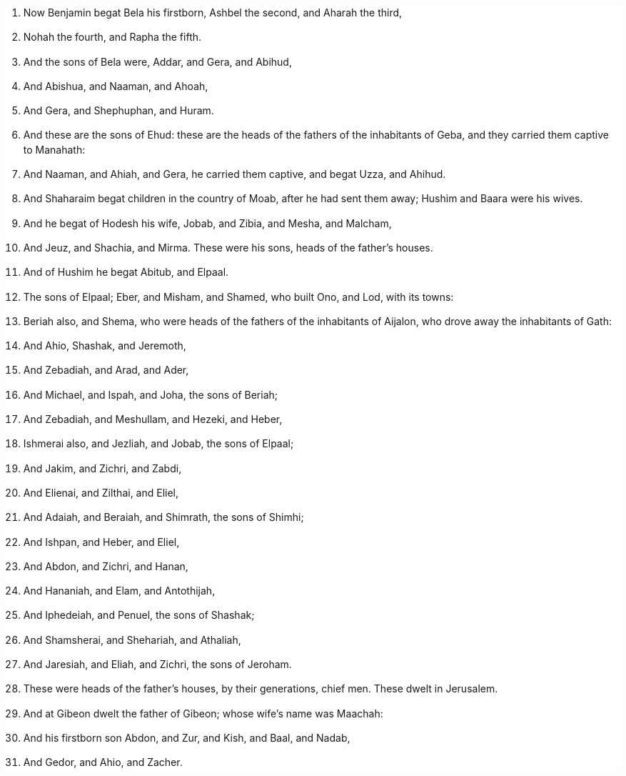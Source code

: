 1. Now Benjamin begat Bela his firstborn, Ashbel the second, and Aharah the third,

2. Nohah the fourth, and Rapha the fifth.

3. And the sons of Bela were, Addar, and Gera, and Abihud, 

4. And Abishua, and Naaman, and Ahoah,

5. And Gera, and Shephuphan, and Huram. 

6. And these are the sons of Ehud: these are the heads of the fathers of the inhabitants of Geba, and they carried them captive to Manahath:

7. And Naaman, and Ahiah, and Gera, he carried them captive, and begat Uzza, and Ahihud.

8. And Shaharaim begat children in the country of Moab, after he had sent them away; Hushim and Baara were his wives.

9. And he begat of Hodesh his wife, Jobab, and Zibia, and Mesha, and Malcham,

10. And Jeuz, and Shachia, and Mirma. These were his sons, heads of the father’s houses.

11. And of Hushim he begat Abitub, and Elpaal.

12. The sons of Elpaal; Eber, and Misham, and Shamed, who built Ono, and Lod, with its towns:

13. Beriah also, and Shema, who were heads of the fathers of the inhabitants of Aijalon, who drove away the inhabitants of Gath:

14. And Ahio, Shashak, and Jeremoth,

15. And Zebadiah, and Arad, and Ader,

16. And Michael, and Ispah, and Joha, the sons of Beriah;

17. And Zebadiah, and Meshullam, and Hezeki, and Heber,

18. Ishmerai also, and Jezliah, and Jobab, the sons of Elpaal;

19. And Jakim, and Zichri, and Zabdi,

20. And Elienai, and Zilthai, and Eliel,

21. And Adaiah, and Beraiah, and Shimrath, the sons of Shimhi; 

22. And Ishpan, and Heber, and Eliel,

23. And Abdon, and Zichri, and Hanan,

24. And Hananiah, and Elam, and Antothijah,

25. And Iphedeiah, and Penuel, the sons of Shashak;

26. And Shamsherai, and Shehariah, and Athaliah,

27. And Jaresiah, and Eliah, and Zichri, the sons of Jeroham.

28. These were heads of the father’s houses, by their generations, chief men. These dwelt in Jerusalem.

29. And at Gibeon dwelt the father of Gibeon; whose wife’s name was Maachah: 

30. And his firstborn son Abdon, and Zur, and Kish, and Baal, and Nadab,

31. And Gedor, and Ahio, and Zacher. 
